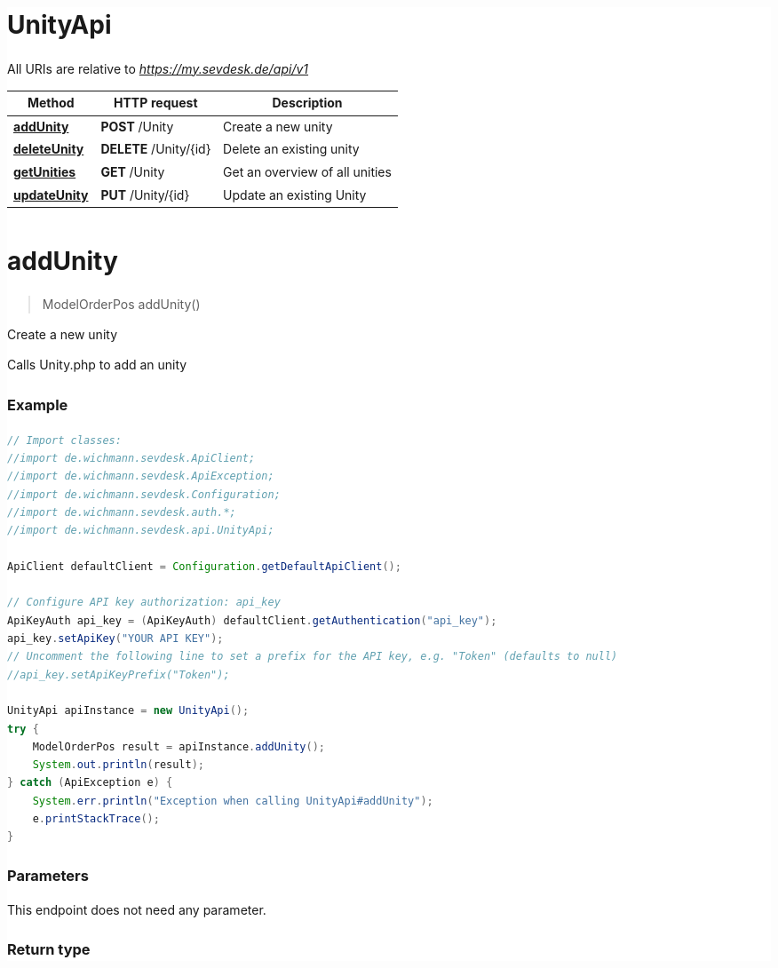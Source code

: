 # UnityApi

All URIs are relative to *https://my.sevdesk.de/api/v1*

Method | HTTP request | Description
------------- | ------------- | -------------
[**addUnity**](UnityApi.md#addUnity) | **POST** /Unity | Create a new unity
[**deleteUnity**](UnityApi.md#deleteUnity) | **DELETE** /Unity/{id} | Delete an existing unity
[**getUnities**](UnityApi.md#getUnities) | **GET** /Unity | Get an overview of all unities
[**updateUnity**](UnityApi.md#updateUnity) | **PUT** /Unity/{id} | Update an existing Unity

<a name="addUnity"></a>
# **addUnity**
> ModelOrderPos addUnity()

Create a new unity

Calls Unity.php to add an unity

### Example
```java
// Import classes:
//import de.wichmann.sevdesk.ApiClient;
//import de.wichmann.sevdesk.ApiException;
//import de.wichmann.sevdesk.Configuration;
//import de.wichmann.sevdesk.auth.*;
//import de.wichmann.sevdesk.api.UnityApi;

ApiClient defaultClient = Configuration.getDefaultApiClient();

// Configure API key authorization: api_key
ApiKeyAuth api_key = (ApiKeyAuth) defaultClient.getAuthentication("api_key");
api_key.setApiKey("YOUR API KEY");
// Uncomment the following line to set a prefix for the API key, e.g. "Token" (defaults to null)
//api_key.setApiKeyPrefix("Token");

UnityApi apiInstance = new UnityApi();
try {
    ModelOrderPos result = apiInstance.addUnity();
    System.out.println(result);
} catch (ApiException e) {
    System.err.println("Exception when calling UnityApi#addUnity");
    e.printStackTrace();
}
```

### Parameters
This endpoint does not need any parameter.

### Return type
